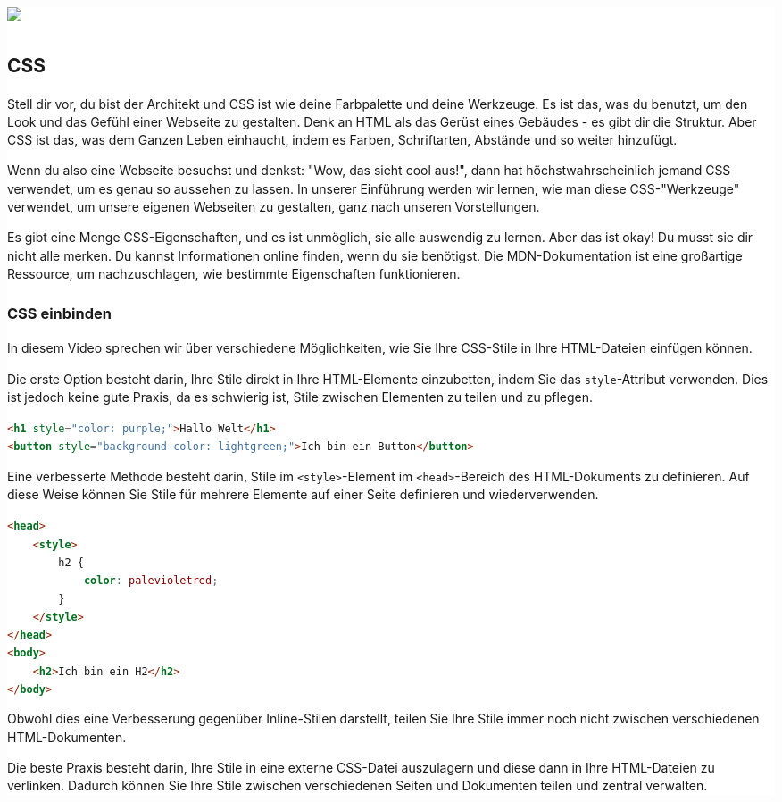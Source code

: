 <img src="Techstarter.svg" style="height: 50px; width: auto">

## CSS
Stell dir vor, du bist der Architekt und CSS ist wie deine Farbpalette und deine Werkzeuge. Es ist das, was du benutzt, um den Look und das Gefühl einer Webseite zu gestalten. Denk an HTML als das Gerüst eines Gebäudes - es gibt dir die Struktur. Aber CSS ist das, was dem Ganzen Leben einhaucht, indem es Farben, Schriftarten, Abstände und so weiter hinzufügt.

Wenn du also eine Webseite besuchst und denkst: "Wow, das sieht cool aus!", dann hat höchstwahrscheinlich jemand CSS verwendet, um es genau so aussehen zu lassen. In unserer Einführung werden wir lernen, wie man diese CSS-"Werkzeuge" verwendet, um unsere eigenen Webseiten zu gestalten, ganz nach unseren Vorstellungen.

Es gibt eine Menge CSS-Eigenschaften, und es ist unmöglich, sie alle auswendig zu lernen. Aber das ist okay! Du musst sie dir nicht alle merken. Du kannst Informationen online finden, wenn du sie benötigst. Die MDN-Dokumentation ist eine großartige Ressource, um nachzuschlagen, wie bestimmte Eigenschaften funktionieren. 

### CSS einbinden

In diesem Video sprechen wir über verschiedene Möglichkeiten, wie Sie Ihre CSS-Stile in Ihre HTML-Dateien einfügen können.

Die erste Option besteht darin, Ihre Stile direkt in Ihre HTML-Elemente einzubetten, indem Sie das `style`-Attribut verwenden. Dies ist jedoch keine gute Praxis, da es schwierig ist, Stile zwischen Elementen zu teilen und zu pflegen.

```html
<h1 style="color: purple;">Hallo Welt</h1>
<button style="background-color: lightgreen;">Ich bin ein Button</button>
```

Eine verbesserte Methode besteht darin, Stile im `<style>`-Element im `<head>`-Bereich des HTML-Dokuments zu definieren. Auf diese Weise können Sie Stile für mehrere Elemente auf einer Seite definieren und wiederverwenden.

```html
<head>
    <style>
        h2 {
            color: palevioletred;
        }
    </style>
</head>
<body>
    <h2>Ich bin ein H2</h2>
</body>
```

Obwohl dies eine Verbesserung gegenüber Inline-Stilen darstellt, teilen Sie Ihre Stile immer noch nicht zwischen verschiedenen HTML-Dokumenten.

Die beste Praxis besteht darin, Ihre Stile in eine externe CSS-Datei auszulagern und diese dann in Ihre HTML-Dateien zu verlinken. Dadurch können Sie Ihre Stile zwischen verschiedenen Seiten und Dokumenten teilen und zentral verwalten.
